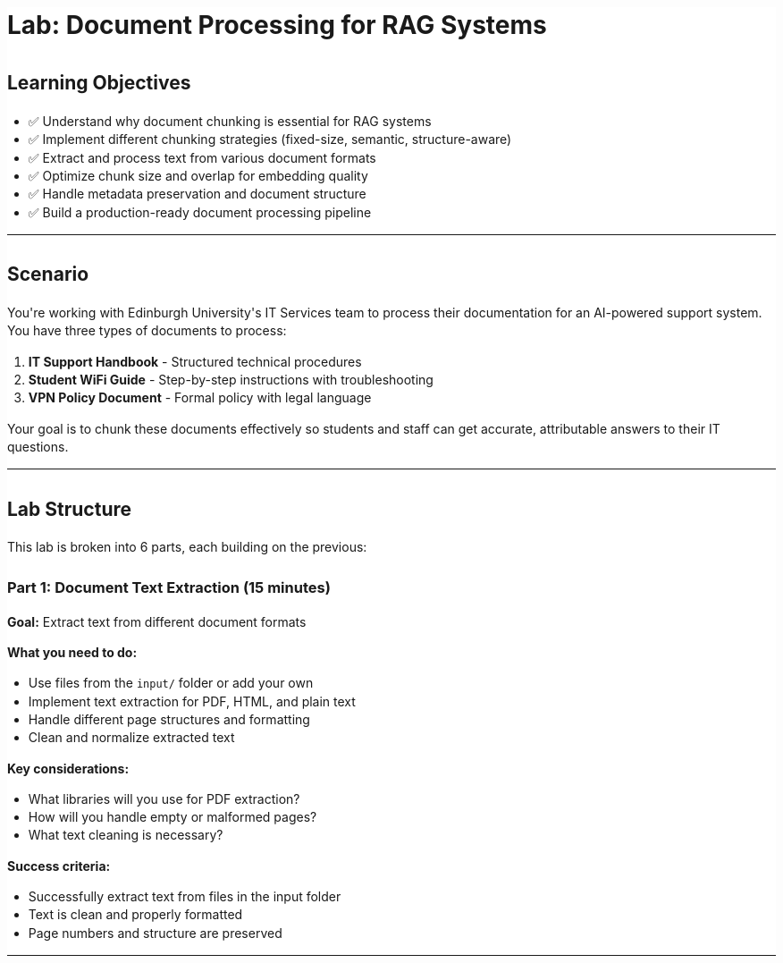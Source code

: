 # Lab: Document Processing for RAG Systems

## Learning Objectives

- ✅ Understand why document chunking is essential for RAG systems
- ✅ Implement different chunking strategies (fixed-size, semantic, structure-aware)
- ✅ Extract and process text from various document formats
- ✅ Optimize chunk size and overlap for embedding quality
- ✅ Handle metadata preservation and document structure
- ✅ Build a production-ready document processing pipeline

---

## Scenario

You're working with Edinburgh University's IT Services team to process their documentation for an AI-powered support system. You have three types of documents to process:

1. **IT Support Handbook** - Structured technical procedures
2. **Student WiFi Guide** - Step-by-step instructions with troubleshooting  
3. **VPN Policy Document** - Formal policy with legal language

Your goal is to chunk these documents effectively so students and staff can get accurate, attributable answers to their IT questions.

---

## Lab Structure

This lab is broken into 6 parts, each building on the previous:

### **Part 1: Document Text Extraction** (15 minutes)
**Goal:** Extract text from different document formats

**What you need to do:**
- Use files from the `input/` folder or add your own
- Implement text extraction for PDF, HTML, and plain text
- Handle different page structures and formatting
- Clean and normalize extracted text

**Key considerations:**
- What libraries will you use for PDF extraction?
- How will you handle empty or malformed pages?
- What text cleaning is necessary?

**Success criteria:**
- Successfully extract text from files in the input folder
- Text is clean and properly formatted
- Page numbers and structure are preserved

---
